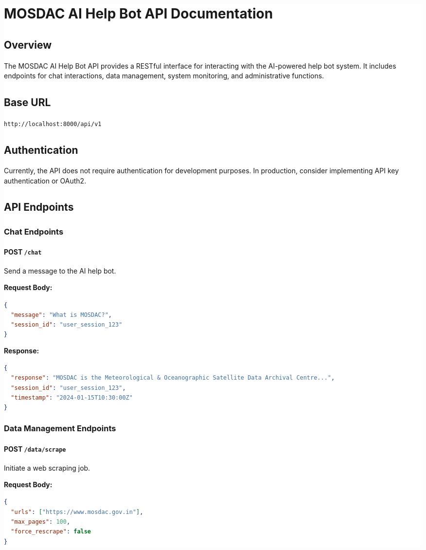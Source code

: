 # MOSDAC AI Help Bot API Documentation

## Overview

The MOSDAC AI Help Bot API provides a RESTful interface for interacting with the AI-powered help bot system. It includes endpoints for chat interactions, data management, system monitoring, and administrative functions.

## Base URL

```
http://localhost:8000/api/v1
```

## Authentication

Currently, the API does not require authentication for development purposes. In production, consider implementing API key authentication or OAuth2.

## API Endpoints

### Chat Endpoints

#### POST `/chat`

Send a message to the AI help bot.

**Request Body:**
```json
{
  "message": "What is MOSDAC?",
  "session_id": "user_session_123"
}
```

**Response:**
```json
{
  "response": "MOSDAC is the Meteorological & Oceanographic Satellite Data Archival Centre...",
  "session_id": "user_session_123",
  "timestamp": "2024-01-15T10:30:00Z"
}
```

### Data Management Endpoints

#### POST `/data/scrape`

Initiate a web scraping job.

**Request Body:**
```json
{
  "urls": ["https://www.mosdac.gov.in"],
  "max_pages": 100,
  "force_rescrape": false
}
```
